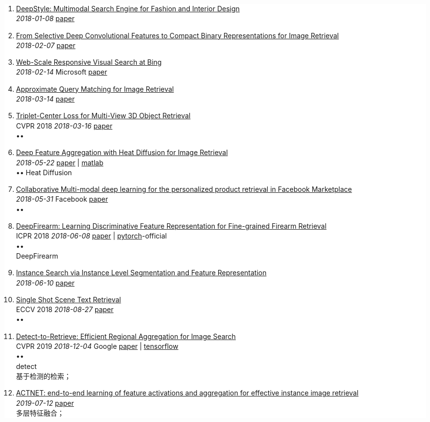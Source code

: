 1. [DeepStyle: Multimodal Search Engine for Fashion and Interior Design](http://cn.arxiv.org/abs/1801.03002)  
*2018-01-08* [paper](https://arxiv.org/abs/1801.03002)  

1. [From Selective Deep Convolutional Features to Compact Binary Representations for Image Retrieval](http://cn.arxiv.org/abs/1802.02899)  
*2018-02-07* [paper](https://arxiv.org/abs/1802.02899)  

1. [Web-Scale Responsive Visual Search at Bing](http://cn.arxiv.org/abs/1802.04914)  
*2018-02-14* Microsoft  [paper](https://arxiv.org/abs/1802.04914)  

1. [Approximate Query Matching for Image Retrieval](http://cn.arxiv.org/abs/1803.05401)  
*2018-03-14* [paper](https://arxiv.org/abs/1803.05401)  

1. [Triplet-Center Loss for Multi-View 3D Object Retrieval](http://cn.arxiv.org/abs/1803.06189)  
CVPR 2018 *2018-03-16* [paper](https://arxiv.org/abs/1803.06189)  
$\bullet \bullet$    

1. [Deep Feature Aggregation with Heat Diffusion for Image Retrieval](http://cn.arxiv.org/abs/1805.08587)  
*2018-05-22* [paper](https://arxiv.org/abs/1805.08587) | [matlab](https://github.com/pangsm0415/HeW)  
$\bullet \bullet$ Heat Diffusion    

1. [Collaborative Multi-modal deep learning for the personalized product retrieval in Facebook Marketplace](http://cn.arxiv.org/abs/1805.12312)  
*2018-05-31* Facebook [paper](https://arxiv.org/abs/1805.12312)  
$\bullet \bullet$    

1. [DeepFirearm: Learning Discriminative Feature Representation for Fine-grained Firearm Retrieval](http://cn.arxiv.org/abs/1806.02984)  
ICPR 2018 *2018-06-08* [paper](https://arxiv.org/abs/1806.02984) | [pytorch](https://github.com/jdhao/deep_firearm)-official      
$\bullet \bullet$    
DeepFirearm     

1. [Instance Search via Instance Level Segmentation and Feature Representation](http://cn.arxiv.org/abs/1806.03576)  
*2018-06-10* [paper](https://arxiv.org/abs/1806.03576)  

1. [Single Shot Scene Text Retrieval](http://cn.arxiv.org/abs/1808.09044)  
ECCV 2018 *2018-08-27* [paper](https://arxiv.org/abs/1808.09044)  
$\bullet \bullet$    

1. [Detect-to-Retrieve: Efficient Regional Aggregation for Image Search](http://cn.arxiv.org/abs/1812.01584)   
CVPR 2019 *2018-12-04* Google [paper](https://arxiv.org/abs/1812.01584) | [tensorflow](https://github.com/tensorflow/models/tree/master/research/delf)       
$\bullet \bullet$    
detect   
基于检测的检索；    

1. [ACTNET: end-to-end learning of feature activations and aggregation for effective instance image retrieval](http://cn.arxiv.org/abs/1907.05794)   
*2019-07-12* [paper](https://arxiv.org/abs/1907.05794)   
多层特征融合；    
